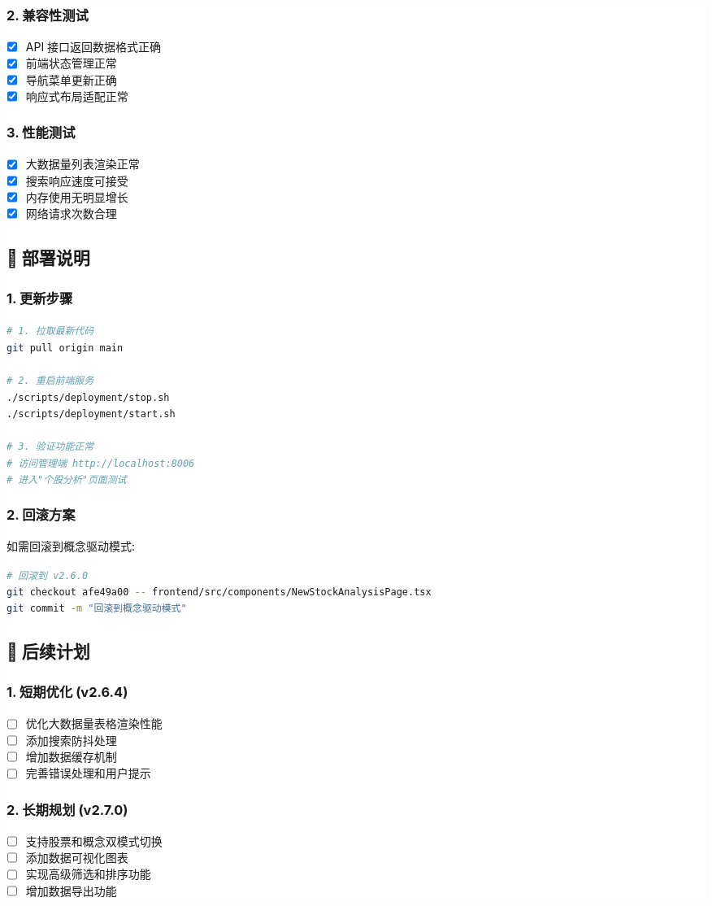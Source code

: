 ### 2. 兼容性测试  
- [x] API 接口返回数据格式正确
- [x] 前端状态管理正常
- [x] 导航菜单更新正确
- [x] 响应式布局适配正常

### 3. 性能测试
- [x] 大数据量列表渲染正常
- [x] 搜索响应速度可接受
- [x] 内存使用无明显增长
- [x] 网络请求次数合理

## 🚀 部署说明

### 1. 更新步骤
```bash
# 1. 拉取最新代码
git pull origin main

# 2. 重启前端服务
./scripts/deployment/stop.sh
./scripts/deployment/start.sh

# 3. 验证功能正常
# 访问管理端 http://localhost:8006
# 进入"个股分析"页面测试
```

### 2. 回滚方案
如需回滚到概念驱动模式:
```bash
# 回滚到 v2.6.0
git checkout afe49a00 -- frontend/src/components/NewStockAnalysisPage.tsx
git commit -m "回滚到概念驱动模式"
```

## 📝 后续计划

### 1. 短期优化 (v2.6.4)
- [ ] 优化大数据量表格渲染性能
- [ ] 添加搜索防抖处理
- [ ] 增加数据缓存机制
- [ ] 完善错误处理和用户提示

### 2. 长期规划 (v2.7.0)
- [ ] 支持股票和概念双模式切换
- [ ] 添加数据可视化图表
- [ ] 实现高级筛选和排序功能
- [ ] 增加数据导出功能
